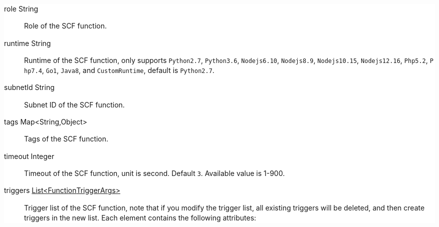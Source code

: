 <a data-swiftype-name="resource-property" data-swiftype-type="text" href="#role_java" style="color: inherit; text-decoration: inherit;">role</a>
</span>
        <span class="property-indicator"></span>
        <span class="property-type">String</span>
    </dt>
    <dd><p>Role of the SCF function.</p>
</dd><dt class="property-optional"
            title="Optional">
        <span id="runtime_java">
<a data-swiftype-name="resource-property" data-swiftype-type="text" href="#runtime_java" style="color: inherit; text-decoration: inherit;">runtime</a>
</span>
        <span class="property-indicator"></span>
        <span class="property-type">String</span>
    </dt>
    <dd><p>Runtime of the SCF function, only supports <code>Python2.7</code>, <code>Python3.6</code>, <code>Nodejs6.10</code>, <code>Nodejs8.9</code>, <code>Nodejs10.15</code>, <code>Nodejs12.16</code>, <code>Php5.2</code>, <code>Php7.4</code>, <code>Go1</code>, <code>Java8</code>, and <code>CustomRuntime</code>, default is <code>Python2.7</code>.</p>
</dd><dt class="property-optional"
            title="Optional">
        <span id="subnetid_java">
<a data-swiftype-name="resource-property" data-swiftype-type="text" href="#subnetid_java" style="color: inherit; text-decoration: inherit;">subnet<wbr>Id</a>
</span>
        <span class="property-indicator"></span>
        <span class="property-type">String</span>
    </dt>
    <dd><p>Subnet ID of the SCF function.</p>
</dd><dt class="property-optional"
            title="Optional">
        <span id="tags_java">
<a data-swiftype-name="resource-property" data-swiftype-type="text" href="#tags_java" style="color: inherit; text-decoration: inherit;">tags</a>
</span>
        <span class="property-indicator"></span>
        <span class="property-type">Map&lt;String,Object&gt;</span>
    </dt>
    <dd><p>Tags of the SCF function.</p>
</dd><dt class="property-optional"
            title="Optional">
        <span id="timeout_java">
<a data-swiftype-name="resource-property" data-swiftype-type="text" href="#timeout_java" style="color: inherit; text-decoration: inherit;">timeout</a>
</span>
        <span class="property-indicator"></span>
        <span class="property-type">Integer</span>
    </dt>
    <dd><p>Timeout of the SCF function, unit is second. Default <code>3</code>. Available value is 1-900.</p>
</dd><dt class="property-optional"
            title="Optional">
        <span id="triggers_java">
<a data-swiftype-name="resource-property" data-swiftype-type="text" href="#triggers_java" style="color: inherit; text-decoration: inherit;">triggers</a>
</span>
        <span class="property-indicator"></span>
        <span class="property-type"><a href="#functiontrigger">List&lt;Function<wbr>Trigger<wbr>Args&gt;</a></span>
    </dt>
    <dd><p>Trigger list of the SCF function, note that if you modify the trigger list, all existing triggers will be deleted, and then create triggers in the new list. Each element contains the following attributes:</p>